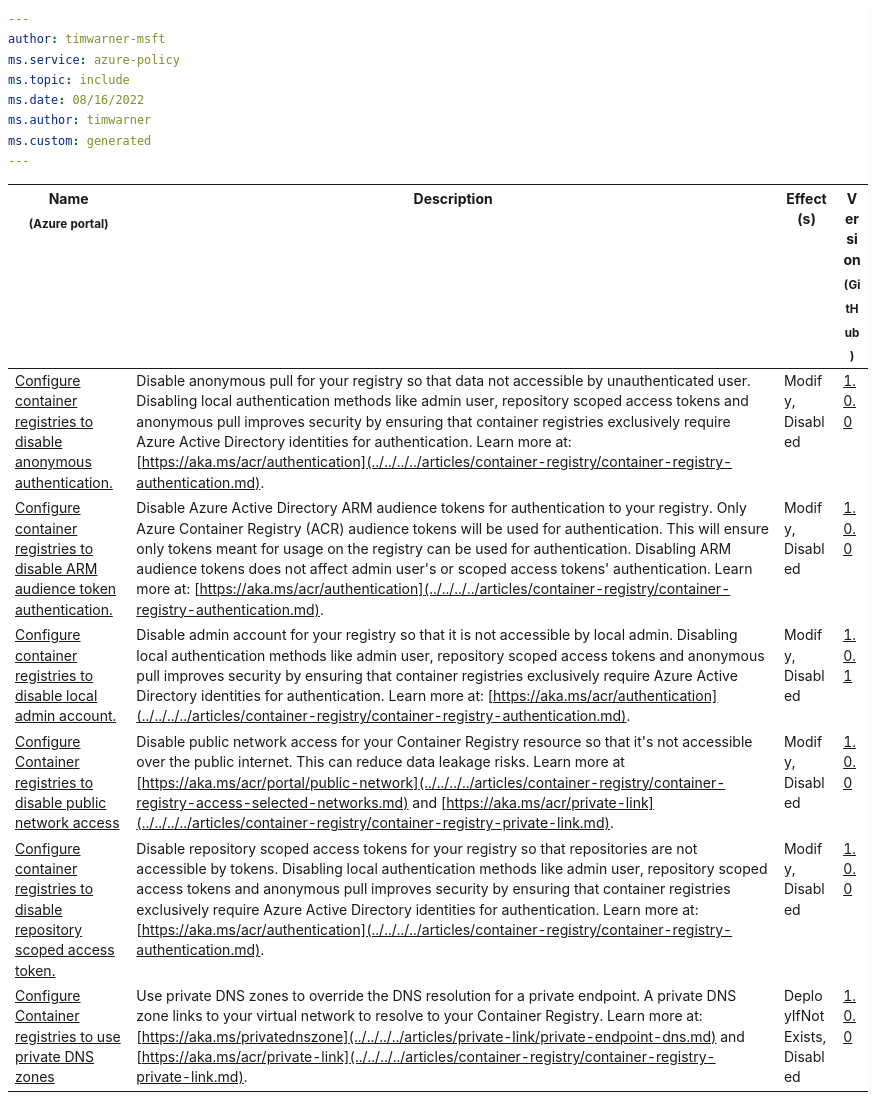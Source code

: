 ```yaml
---
author: timwarner-msft
ms.service: azure-policy
ms.topic: include
ms.date: 08/16/2022
ms.author: timwarner
ms.custom: generated
---
```


|Name<br /><sub>(Azure portal)</sub> |Description |Effect(s) |Version<br /><sub>(GitHub)</sub> |
|---|---|---|---|
|[Configure container registries to disable anonymous authentication.](https://portal.azure.com/#blade/Microsoft_Azure_Policy/PolicyDetailBlade/definitionId/%2Fproviders%2FMicrosoft.Authorization%2FpolicyDefinitions%2Fcced2946-b08a-44fe-9fd9-e4ed8a779897) |Disable anonymous pull for your registry so that data not accessible by unauthenticated user. Disabling local authentication methods like admin user, repository scoped access tokens and anonymous pull improves security by ensuring that container registries exclusively require Azure Active Directory identities for authentication. Learn more at: [https://aka.ms/acr/authentication](../../../../articles/container-registry/container-registry-authentication.md). |Modify, Disabled |[1.0.0](https://github.com/Azure/azure-policy/blob/master/built-in-policies/policyDefinitions/Container%20Registry/ACR_AnonymousPullDisabled_Modify.json) |
|[Configure container registries to disable ARM audience token authentication.](https://portal.azure.com/#blade/Microsoft_Azure_Policy/PolicyDetailBlade/definitionId/%2Fproviders%2FMicrosoft.Authorization%2FpolicyDefinitions%2F785596ed-054f-41bc-aaec-7f3d0ba05725) |Disable Azure Active Directory ARM audience tokens for authentication to your registry. Only Azure Container Registry (ACR) audience tokens will be used for authentication. This will ensure only tokens meant for usage on the registry can be used for authentication. Disabling ARM audience tokens does not affect admin user's or scoped access tokens' authentication. Learn more at: [https://aka.ms/acr/authentication](../../../../articles/container-registry/container-registry-authentication.md). |Modify, Disabled |[1.0.0](https://github.com/Azure/azure-policy/blob/master/built-in-policies/policyDefinitions/Container%20Registry/ACR_AADAuthenticationAsArmDisabled_Modify.json) |
|[Configure container registries to disable local admin account.](https://portal.azure.com/#blade/Microsoft_Azure_Policy/PolicyDetailBlade/definitionId/%2Fproviders%2FMicrosoft.Authorization%2FpolicyDefinitions%2F79fdfe03-ffcb-4e55-b4d0-b925b8241759) |Disable admin account for your registry so that it is not accessible by local admin. Disabling local authentication methods like admin user, repository scoped access tokens and anonymous pull improves security by ensuring that container registries exclusively require Azure Active Directory identities for authentication. Learn more at: [https://aka.ms/acr/authentication](../../../../articles/container-registry/container-registry-authentication.md). |Modify, Disabled |[1.0.1](https://github.com/Azure/azure-policy/blob/master/built-in-policies/policyDefinitions/Container%20Registry/ACR_AdminAccountDisabled_Modify.json) |
|[Configure Container registries to disable public network access](https://portal.azure.com/#blade/Microsoft_Azure_Policy/PolicyDetailBlade/definitionId/%2Fproviders%2FMicrosoft.Authorization%2FpolicyDefinitions%2Fa3701552-92ea-433e-9d17-33b7f1208fc9) |Disable public network access for your Container Registry resource so that it's not accessible over the public internet. This can reduce data leakage risks. Learn more at [https://aka.ms/acr/portal/public-network](../../../../articles/container-registry/container-registry-access-selected-networks.md) and [https://aka.ms/acr/private-link](../../../../articles/container-registry/container-registry-private-link.md). |Modify, Disabled |[1.0.0](https://github.com/Azure/azure-policy/blob/master/built-in-policies/policyDefinitions/Container%20Registry/ACR_PublicNetworkAccess_Modify.json) |
|[Configure container registries to disable repository scoped access token.](https://portal.azure.com/#blade/Microsoft_Azure_Policy/PolicyDetailBlade/definitionId/%2Fproviders%2FMicrosoft.Authorization%2FpolicyDefinitions%2Fa9b426fe-8856-4945-8600-18c5dd1cca2a) |Disable repository scoped access tokens for your registry so that repositories are not accessible by tokens. Disabling local authentication methods like admin user, repository scoped access tokens and anonymous pull improves security by ensuring that container registries exclusively require Azure Active Directory identities for authentication. Learn more at: [https://aka.ms/acr/authentication](../../../../articles/container-registry/container-registry-authentication.md). |Modify, Disabled |[1.0.0](https://github.com/Azure/azure-policy/blob/master/built-in-policies/policyDefinitions/Container%20Registry/ACR_TokenDisabled_Modify.json) |
|[Configure Container registries to use private DNS zones](https://portal.azure.com/#blade/Microsoft_Azure_Policy/PolicyDetailBlade/definitionId/%2Fproviders%2FMicrosoft.Authorization%2FpolicyDefinitions%2Fe9585a95-5b8c-4d03-b193-dc7eb5ac4c32) |Use private DNS zones to override the DNS resolution for a private endpoint. A private DNS zone links to your virtual network to resolve to your Container Registry. Learn more at: [https://aka.ms/privatednszone](../../../../articles/private-link/private-endpoint-dns.md) and [https://aka.ms/acr/private-link](../../../../articles/container-registry/container-registry-private-link.md). |DeployIfNotExists, Disabled |[1.0.0](https://github.com/Azure/azure-policy/blob/master/built-in-policies/policyDefinitions/Container%20Registry/ACR_PrivateDNSZone_DeployIfNotExists.json) |
